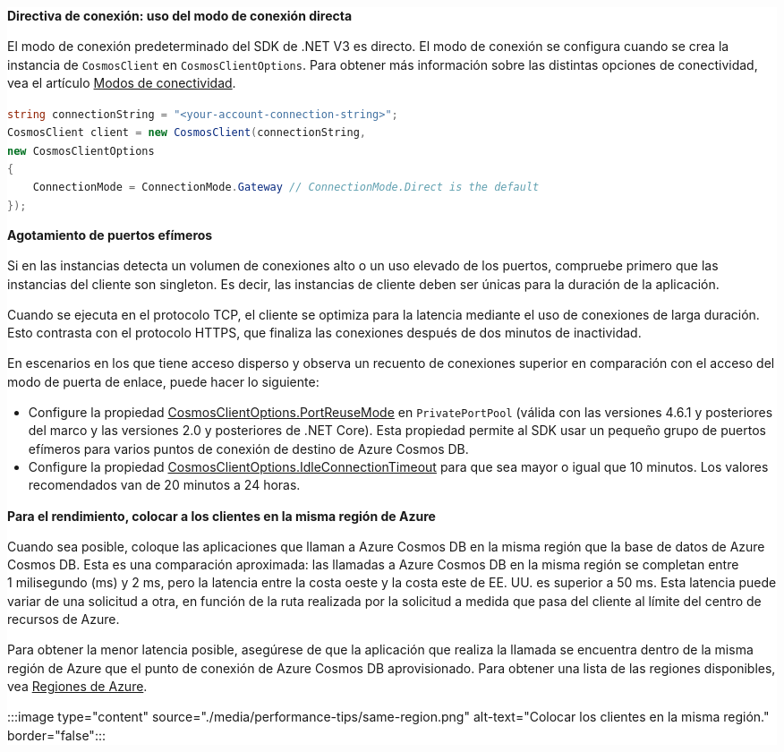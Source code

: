 **Directiva de conexión: uso del modo de conexión directa**

El modo de conexión predeterminado del SDK de .NET V3 es directo. El modo de conexión se configura cuando se crea la instancia de `CosmosClient` en `CosmosClientOptions`.  Para obtener más información sobre las distintas opciones de conectividad, vea el artículo [Modos de conectividad](sql-sdk-connection-modes.md).

```csharp
string connectionString = "<your-account-connection-string>";
CosmosClient client = new CosmosClient(connectionString,
new CosmosClientOptions
{
    ConnectionMode = ConnectionMode.Gateway // ConnectionMode.Direct is the default
});
```

**Agotamiento de puertos efímeros**

Si en las instancias detecta un volumen de conexiones alto o un uso elevado de los puertos, compruebe primero que las instancias del cliente son singleton. Es decir, las instancias de cliente deben ser únicas para la duración de la aplicación.

Cuando se ejecuta en el protocolo TCP, el cliente se optimiza para la latencia mediante el uso de conexiones de larga duración. Esto contrasta con el protocolo HTTPS, que finaliza las conexiones después de dos minutos de inactividad.

En escenarios en los que tiene acceso disperso y observa un recuento de conexiones superior en comparación con el acceso del modo de puerta de enlace, puede hacer lo siguiente:

* Configure la propiedad [CosmosClientOptions.PortReuseMode](/dotnet/api/microsoft.azure.cosmos.cosmosclientoptions.portreusemode) en `PrivatePortPool` (válida con las versiones 4.6.1 y posteriores del marco y las versiones 2.0 y posteriores de .NET Core). Esta propiedad permite al SDK usar un pequeño grupo de puertos efímeros para varios puntos de conexión de destino de Azure Cosmos DB.
* Configure la propiedad [CosmosClientOptions.IdleConnectionTimeout](/dotnet/api/microsoft.azure.cosmos.cosmosclientoptions.idletcpconnectiontimeout) para que sea mayor o igual que 10 minutos. Los valores recomendados van de 20 minutos a 24 horas.

<a id="same-region"></a>

**Para el rendimiento, colocar a los clientes en la misma región de Azure**

Cuando sea posible, coloque las aplicaciones que llaman a Azure Cosmos DB en la misma región que la base de datos de Azure Cosmos DB. Esta es una comparación aproximada: las llamadas a Azure Cosmos DB en la misma región se completan entre 1 milisegundo (ms) y 2 ms, pero la latencia entre la costa oeste y la costa este de EE. UU. es superior a 50 ms. Esta latencia puede variar de una solicitud a otra, en función de la ruta realizada por la solicitud a medida que pasa del cliente al límite del centro de recursos de Azure. 

Para obtener la menor latencia posible, asegúrese de que la aplicación que realiza la llamada se encuentra dentro de la misma región de Azure que el punto de conexión de Azure Cosmos DB aprovisionado. Para obtener una lista de las regiones disponibles, vea [Regiones de Azure](https://azure.microsoft.com/regions/#services).

:::image type="content" source="./media/performance-tips/same-region.png" alt-text="Colocar los clientes en la misma región." border="false":::

   <a id="increase-threads"></a>
